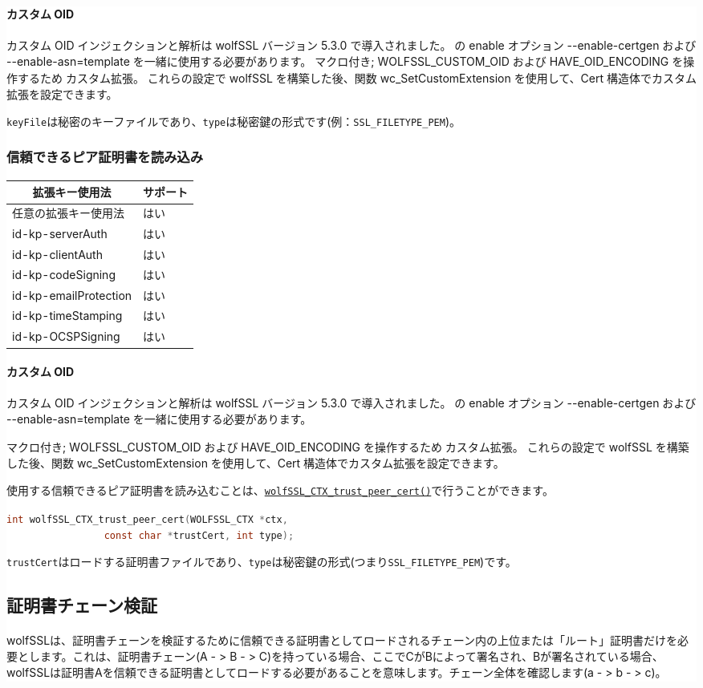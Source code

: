#### カスタム OID

 カスタム OID インジェクションと解析は wolfSSL バージョン 5.3.0 で導入されました。 の
enable オプション --enable-certgen および --enable-asn=template を一緒に使用する必要があります。
マクロ付き; WOLFSSL_CUSTOM_OID および HAVE_OID_ENCODING を操作するため
カスタム拡張。 これらの設定で wolfSSL を構築した後、関数
wc_SetCustomExtension を使用して、Cert 構造体でカスタム拡張を設定できます。


`keyFile`は秘密のキーファイルであり、`type`は秘密鍵の形式です(例：`SSL_FILETYPE_PEM`)。


### 信頼できるピア証明書を読み込み

| 拡張キー使用法 | サポート |
| ------------------ | --------- |
| 任意の拡張キー使用法 | はい |
| id-kp-serverAuth | はい |
| id-kp-clientAuth | はい |
| id-kp-codeSigning | はい |
| id-kp-emailProtection | はい |
| id-kp-timeStamping | はい |
| id-kp-OCSPSigning | はい |

#### カスタム OID

カスタム OID インジェクションと解析は wolfSSL バージョン 5.3.0 で導入されました。 の
enable オプション --enable-certgen および --enable-asn=template を一緒に使用する必要があります。

マクロ付き; WOLFSSL_CUSTOM_OID および HAVE_OID_ENCODING を操作するため
カスタム拡張。 これらの設定で wolfSSL を構築した後、関数
wc_SetCustomExtension を使用して、Cert 構造体でカスタム拡張を設定できます。

使用する信頼できるピア証明書を読み込むことは、[`wolfSSL_CTX_trust_peer_cert()`](group__Setup.md#function-wolfssl_ctx_trust_peer_cert)で行うことができます。



```c
int wolfSSL_CTX_trust_peer_cert(WOLFSSL_CTX *ctx,
                 const char *trustCert, int type);
```



`trustCert`はロードする証明書ファイルであり、`type`は秘密鍵の形式(つまり`SSL_FILETYPE_PEM`)です。



## 証明書チェーン検証



wolfSSLは、証明書チェーンを検証するために信頼できる証明書としてロードされるチェーン内の上位または「ルート」証明書だけを必要とします。これは、証明書チェーン(A  -  \> B  -  \> C)を持っている場合、ここでCがBによって署名され、Bが署名されている場合、wolfSSLは証明書Aを信頼できる証明書としてロードする必要があることを意味します。チェーン全体を確認します(a  -  \> b  -  \> c)。
